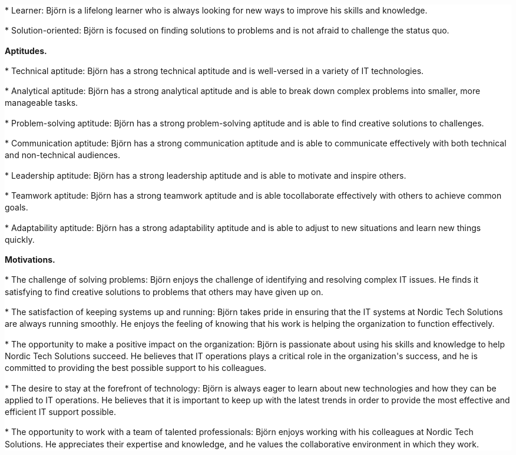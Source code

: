 \* Learner: Björn is a lifelong learner who is always looking for new
ways to improve his skills and knowledge.

\* Solution-oriented: Björn is focused on finding solutions to problems
and is not afraid to challenge the status quo.

**Aptitudes.**

\* Technical aptitude: Björn has a strong technical aptitude and is
well-versed in a variety of IT technologies.

\* Analytical aptitude: Björn has a strong analytical aptitude and is
able to break down complex problems into smaller, more manageable tasks.

\* Problem-solving aptitude: Björn has a strong problem-solving aptitude
and is able to find creative solutions to challenges.

\* Communication aptitude: Björn has a strong communication aptitude and
is able to communicate effectively with both technical and non-technical
audiences.

\* Leadership aptitude: Björn has a strong leadership aptitude and is
able to motivate and inspire others.

\* Teamwork aptitude: Björn has a strong teamwork aptitude and is able
tocollaborate effectively with others to achieve common goals.

\* Adaptability aptitude: Björn has a strong adaptability aptitude and
is able to adjust to new situations and learn new things quickly.

**Motivations.**

\* The challenge of solving problems: Björn enjoys the challenge of
identifying and resolving complex IT issues. He finds it satisfying to
find creative solutions to problems that others may have given up on.

\* The satisfaction of keeping systems up and running: Björn takes pride
in ensuring that the IT systems at Nordic Tech Solutions are always
running smoothly. He enjoys the feeling of knowing that his work is
helping the organization to function effectively.

\* The opportunity to make a positive impact on the organization: Björn
is passionate about using his skills and knowledge to help Nordic Tech
Solutions succeed. He believes that IT operations plays a critical role
in the organization\'s success, and he is committed to providing the
best possible support to his colleagues.

\* The desire to stay at the forefront of technology: Björn is always
eager to learn about new technologies and how they can be applied to IT
operations. He believes that it is important to keep up with the latest
trends in order to provide the most effective and efficient IT support
possible.

\* The opportunity to work with a team of talented professionals: Björn
enjoys working with his colleagues at Nordic Tech Solutions. He
appreciates their expertise and knowledge, and he values the
collaborative environment in which they work.
